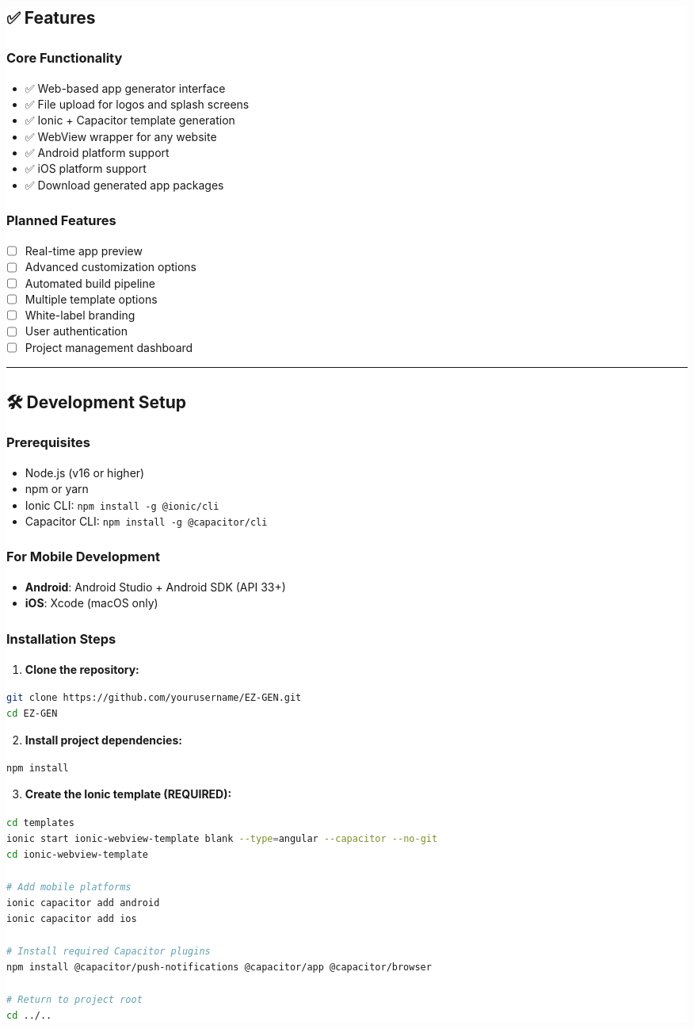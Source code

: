 
## ✅ Features

### Core Functionality
- ✅ Web-based app generator interface
- ✅ File upload for logos and splash screens
- ✅ Ionic + Capacitor template generation
- ✅ WebView wrapper for any website
- ✅ Android platform support
- ✅ iOS platform support
- ✅ Download generated app packages

### Planned Features
- [ ] Real-time app preview
- [ ] Advanced customization options
- [ ] Automated build pipeline
- [ ] Multiple template options
- [ ] White-label branding
- [ ] User authentication
- [ ] Project management dashboard

---

## 🛠️ Development Setup

### Prerequisites
- Node.js (v16 or higher)
- npm or yarn
- Ionic CLI: `npm install -g @ionic/cli`
- Capacitor CLI: `npm install -g @capacitor/cli`

### For Mobile Development
- **Android**: Android Studio + Android SDK (API 33+)
- **iOS**: Xcode (macOS only)

### Installation Steps

1. **Clone the repository:**
```bash
git clone https://github.com/yourusername/EZ-GEN.git
cd EZ-GEN
```

2. **Install project dependencies:**
```bash
npm install
```

3. **Create the Ionic template (REQUIRED):**
```bash
cd templates
ionic start ionic-webview-template blank --type=angular --capacitor --no-git
cd ionic-webview-template

# Add mobile platforms
ionic capacitor add android
ionic capacitor add ios

# Install required Capacitor plugins
npm install @capacitor/push-notifications @capacitor/app @capacitor/browser

# Return to project root
cd ../..
```